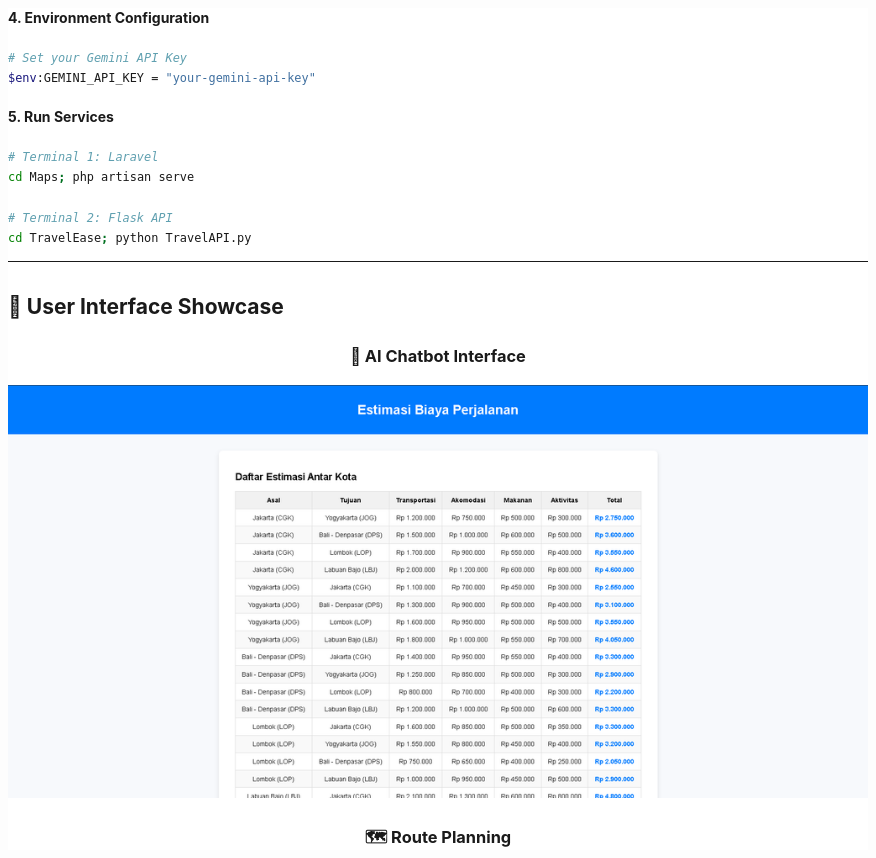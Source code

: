 #### 4. Environment Configuration
```bash
# Set your Gemini API Key
$env:GEMINI_API_KEY = "your-gemini-api-key"
```

#### 5. Run Services
```bash
# Terminal 1: Laravel
cd Maps; php artisan serve

# Terminal 2: Flask API
cd TravelEase; python TravelAPI.py
```

</details>

---

## 🎨 User Interface Showcase

<div align="center">

### 💬 AI Chatbot Interface
![Chatbot](Maps/public/images/Screenshot4.png)

### 🗺️ Route Planning